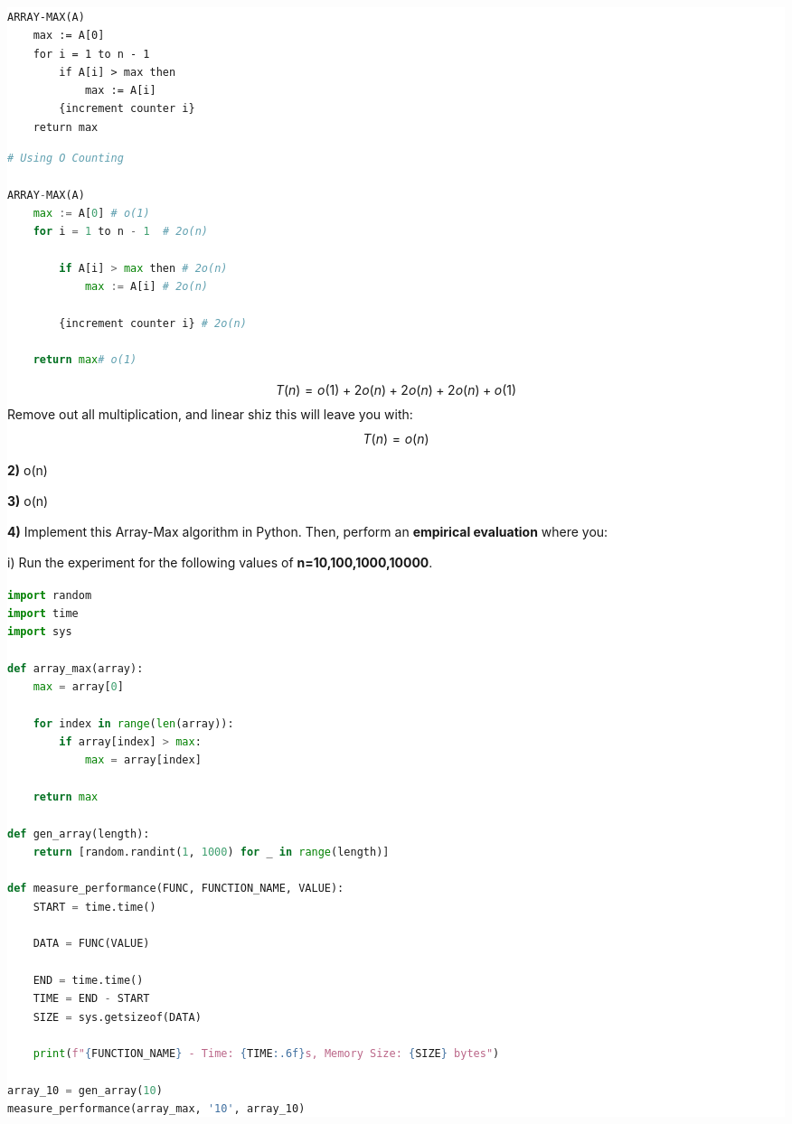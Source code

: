 ```
ARRAY-MAX(A)
	max := A[0]
	for i = 1 to n - 1
		if A[i] > max then
			max := A[i]
		{increment counter i}
	return max
```

```python
# Using O Counting

ARRAY-MAX(A)
	max := A[0] # o(1)
	for i = 1 to n - 1  # 2o(n)

		if A[i] > max then # 2o(n) 
			max := A[i] # 2o(n) 

		{increment counter i} # 2o(n)
	
	return max# o(1) 
```

$$ T(n) = o(1) + 2o(n) + 2o(n) + 2o(n) + o(1) $$
Remove out all multiplication, and linear shiz this will leave you with:
$$ T(n) = o(n) $$

**2)** o(n)

**3)** o(n)

**4)** Implement this Array-Max algorithm in Python. Then, perform an **empirical evaluation** where you:

i) Run the experiment for the following values of **n=10,100,1000,10000**.

```python
import random
import time 
import sys

def array_max(array):
	max = array[0]
	
	for index in range(len(array)):
		if array[index] > max:
			max = array[index]

	return max

def gen_array(length):
	return [random.randint(1, 1000) for _ in range(length)]

def measure_performance(FUNC, FUNCTION_NAME, VALUE):
	START = time.time() 

	DATA = FUNC(VALUE) 

	END = time.time() 
	TIME = END - START 
	SIZE = sys.getsizeof(DATA) 

	print(f"{FUNCTION_NAME} - Time: {TIME:.6f}s, Memory Size: {SIZE} bytes")

array_10 = gen_array(10)
measure_performance(array_max, '10', array_10)
```